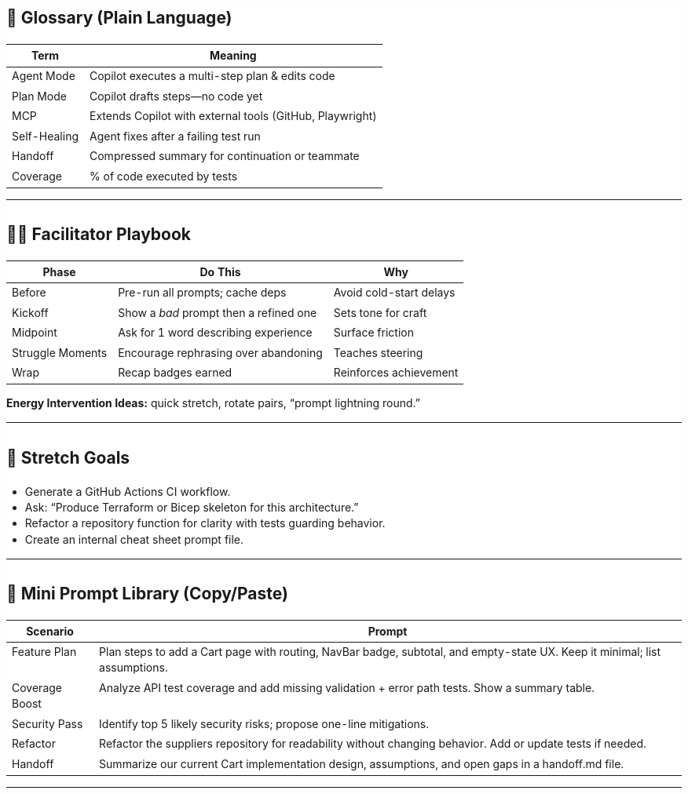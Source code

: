 ## 📔 Glossary (Plain Language)

| Term | Meaning |
|------|---------|
| Agent Mode | Copilot executes a multi-step plan & edits code |
| Plan Mode | Copilot drafts steps—no code yet |
| MCP | Extends Copilot with external tools (GitHub, Playwright) |
| Self-Healing | Agent fixes after a failing test run |
| Handoff | Compressed summary for continuation or teammate |
| Coverage | % of code executed by tests |

---

## 🧑‍🏫 Facilitator Playbook

| Phase | Do This | Why |
|-------|---------|-----|
| Before | Pre-run all prompts; cache deps | Avoid cold-start delays |
| Kickoff | Show a *bad* prompt then a refined one | Sets tone for craft |
| Midpoint | Ask for 1 word describing experience | Surface friction |
| Struggle Moments | Encourage rephrasing over abandoning | Teaches steering |
| Wrap | Recap badges earned | Reinforces achievement |

**Energy Intervention Ideas:** quick stretch, rotate pairs, “prompt lightning round.”

---

## 🧩 Stretch Goals

- Generate a GitHub Actions CI workflow.
- Ask: “Produce Terraform or Bicep skeleton for this architecture.”
- Refactor a repository function for clarity with tests guarding behavior.
- Create an internal cheat sheet prompt file.

---

## 📝 Mini Prompt Library (Copy/Paste)

| Scenario | Prompt |
|----------|--------|
| Feature Plan | Plan steps to add a Cart page with routing, NavBar badge, subtotal, and empty-state UX. Keep it minimal; list assumptions. |
| Coverage Boost | Analyze API test coverage and add missing validation + error path tests. Show a summary table. |
| Security Pass | Identify top 5 likely security risks; propose one-line mitigations. |
| Refactor | Refactor the suppliers repository for readability without changing behavior. Add or update tests if needed. |
| Handoff | Summarize our current Cart implementation design, assumptions, and open gaps in a handoff.md file. |

---